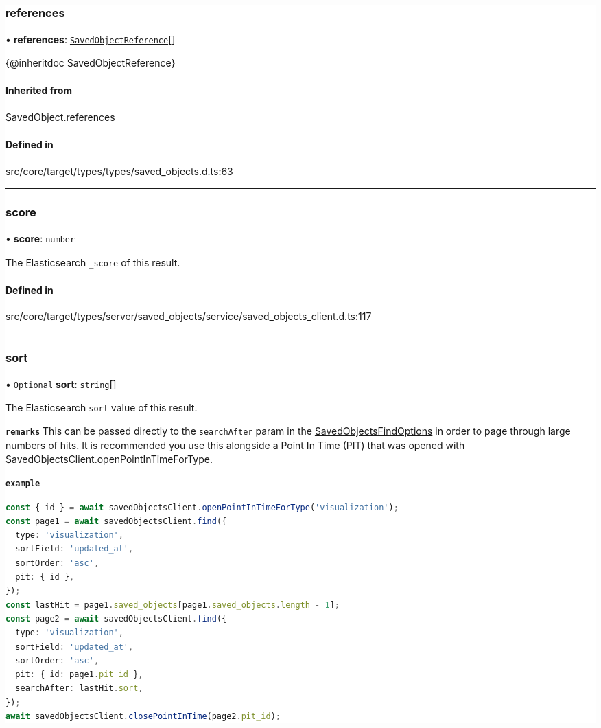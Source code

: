 ### references

• **references**: [`SavedObjectReference`](client._internal_namespace.SavedObjectReference.md)[]

{@inheritdoc SavedObjectReference}

#### Inherited from

[SavedObject](client._internal_namespace.SavedObject.md).[references](client._internal_namespace.SavedObject.md#references)

#### Defined in

src/core/target/types/types/saved_objects.d.ts:63

___

### score

• **score**: `number`

The Elasticsearch `_score` of this result.

#### Defined in

src/core/target/types/server/saved_objects/service/saved_objects_client.d.ts:117

___

### sort

• `Optional` **sort**: `string`[]

The Elasticsearch `sort` value of this result.

**`remarks`**
This can be passed directly to the `searchAfter` param in the [SavedObjectsFindOptions](client._internal_namespace.SavedObjectsFindOptions.md)
in order to page through large numbers of hits. It is recommended you use this alongside
a Point In Time (PIT) that was opened with [SavedObjectsClient.openPointInTimeForType](../classes/client._internal_namespace.SavedObjectsClient.md#openpointintimefortype).

**`example`**
```ts
const { id } = await savedObjectsClient.openPointInTimeForType('visualization');
const page1 = await savedObjectsClient.find({
  type: 'visualization',
  sortField: 'updated_at',
  sortOrder: 'asc',
  pit: { id },
});
const lastHit = page1.saved_objects[page1.saved_objects.length - 1];
const page2 = await savedObjectsClient.find({
  type: 'visualization',
  sortField: 'updated_at',
  sortOrder: 'asc',
  pit: { id: page1.pit_id },
  searchAfter: lastHit.sort,
});
await savedObjectsClient.closePointInTime(page2.pit_id);
```
